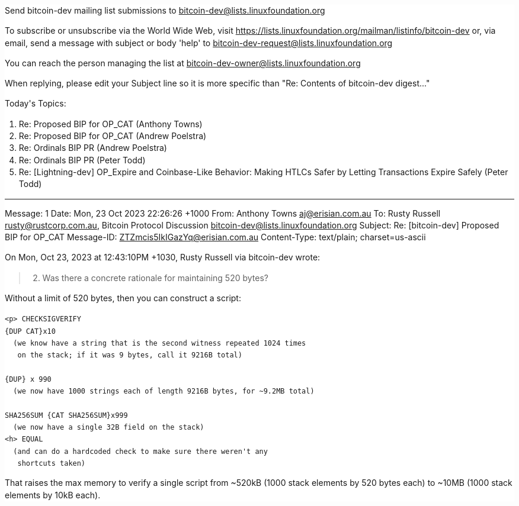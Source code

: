 Send bitcoin-dev mailing list submissions to
	bitcoin-dev@lists.linuxfoundation.org

To subscribe or unsubscribe via the World Wide Web, visit
	https://lists.linuxfoundation.org/mailman/listinfo/bitcoin-dev
or, via email, send a message with subject or body 'help' to
	bitcoin-dev-request@lists.linuxfoundation.org

You can reach the person managing the list at
	bitcoin-dev-owner@lists.linuxfoundation.org

When replying, please edit your Subject line so it is more specific
than "Re: Contents of bitcoin-dev digest..."


Today's Topics:

   1. Re: Proposed BIP for OP_CAT (Anthony Towns)
   2. Re: Proposed BIP for OP_CAT (Andrew Poelstra)
   3. Re: Ordinals BIP PR (Andrew Poelstra)
   4. Re: Ordinals BIP PR (Peter Todd)
   5. Re: [Lightning-dev] OP_Expire and Coinbase-Like Behavior:
      Making HTLCs Safer by Letting Transactions Expire Safely (Peter Todd)


----------------------------------------------------------------------

Message: 1
Date: Mon, 23 Oct 2023 22:26:26 +1000
From: Anthony Towns <aj@erisian.com.au>
To: Rusty Russell <rusty@rustcorp.com.au>, Bitcoin Protocol Discussion
	<bitcoin-dev@lists.linuxfoundation.org>
Subject: Re: [bitcoin-dev] Proposed BIP for OP_CAT
Message-ID: <ZTZmcis5IkIGazYq@erisian.com.au>
Content-Type: text/plain; charset=us-ascii

On Mon, Oct 23, 2023 at 12:43:10PM +1030, Rusty Russell via bitcoin-dev wrote:
> 2. Was there a concrete rationale for maintaining 520 bytes?

Without a limit of 520 bytes, then you can construct a script:

    <p> CHECKSIGVERIFY
    {DUP CAT}x10
      (we know have a string that is the second witness repeated 1024 times
       on the stack; if it was 9 bytes, call it 9216B total)

    {DUP} x 990
      (we now have 1000 strings each of length 9216B bytes, for ~9.2MB total)

    SHA256SUM {CAT SHA256SUM}x999
      (we now have a single 32B field on the stack)
    <h> EQUAL
      (and can do a hardcoded check to make sure there weren't any
       shortcuts taken)

That raises the max memory to verify a single script from ~520kB (1000
stack elements by 520 bytes each) to ~10MB (1000 stack elements by
10kB each).
